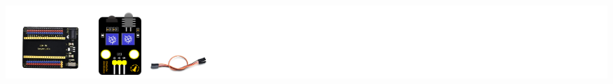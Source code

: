 <td><img src="media/6d96c844b0260ad712130945d692a7a2.jpeg" style="width:1.34444in;height:1.02986in" alt="ks0465-1" /></td>
<td><img src="media/b62846d9a80a7e7aed5ffbef0caedf7c.png" style="width:0.64167in;height:0.92083in" alt="避障传感器" /></td>
<td><img src="media/0d81e07a0f67700c5a396fc7e1e614e1.jpeg" style="width:0.98958in;height:0.36042in" alt="3p线" /></td>